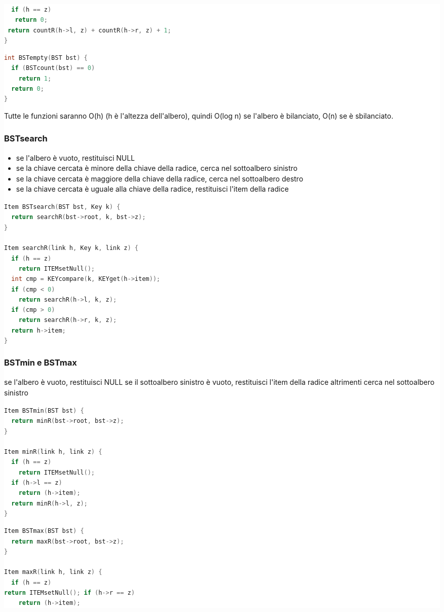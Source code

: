 ```c
  if (h == z)
   return 0;
 return countR(h->l, z) + countR(h->r, z) + 1;
}
```
```c
int BSTempty(BST bst) {
  if (BSTcount(bst) == 0)
    return 1;
  return 0;
}
```

Tutte le funzioni saranno O(h) (h è l'altezza dell'albero), quindi O(log n) se l'albero è bilanciato, O(n) se è sbilanciato.
### BSTsearch
- se l'albero è vuoto, restituisci NULL
- se la chiave cercata è minore della chiave della radice, cerca nel sottoalbero sinistro
- se la chiave cercata è maggiore della chiave della radice, cerca nel sottoalbero destro
- se la chiave cercata è uguale alla chiave della radice, restituisci l'item della radice

```c
Item BSTsearch(BST bst, Key k) {
  return searchR(bst->root, k, bst->z);
}

Item searchR(link h, Key k, link z) {
  if (h == z)
    return ITEMsetNull();
  int cmp = KEYcompare(k, KEYget(h->item));
  if (cmp < 0)
    return searchR(h->l, k, z);
  if (cmp > 0)
    return searchR(h->r, k, z);
  return h->item;
}
```

### BSTmin e BSTmax
se l'albero è vuoto, restituisci NULL
se il sottoalbero sinistro è vuoto, restituisci l'item della radice
altrimenti cerca nel sottoalbero sinistro
```c
Item BSTmin(BST bst) {
  return minR(bst->root, bst->z);
}

Item minR(link h, link z) {
  if (h == z)
    return ITEMsetNull();
  if (h->l == z)
    return (h->item);
  return minR(h->l, z);
}
```
```c
Item BSTmax(BST bst) {
  return maxR(bst->root, bst->z);
}

Item maxR(link h, link z) {
  if (h == z)
return ITEMsetNull(); if (h->r == z)
    return (h->item);
```
